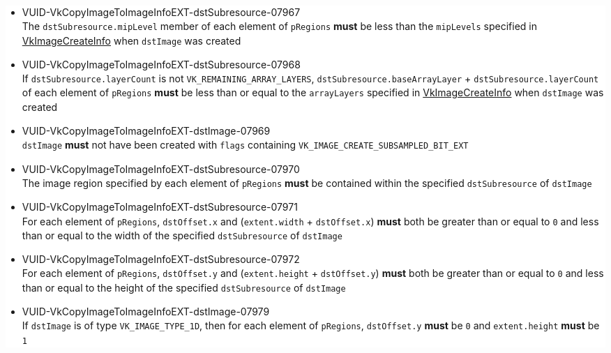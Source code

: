 - <a href="#VUID-VkCopyImageToImageInfoEXT-dstSubresource-07967"
  id="VUID-VkCopyImageToImageInfoEXT-dstSubresource-07967"></a>
  VUID-VkCopyImageToImageInfoEXT-dstSubresource-07967  
  The `dstSubresource.mipLevel` member of each element of `pRegions`
  **must** be less than the `mipLevels` specified in
  [VkImageCreateInfo](https://registry.khronos.org/vulkan/specs/1.3-extensions/man/html/VkImageCreateInfo.html) when `dstImage` was
  created

- <a href="#VUID-VkCopyImageToImageInfoEXT-dstSubresource-07968"
  id="VUID-VkCopyImageToImageInfoEXT-dstSubresource-07968"></a>
  VUID-VkCopyImageToImageInfoEXT-dstSubresource-07968  
  If `dstSubresource.layerCount` is not `VK_REMAINING_ARRAY_LAYERS`,
  `dstSubresource.baseArrayLayer` + `dstSubresource.layerCount` of each
  element of `pRegions` **must** be less than or equal to the
  `arrayLayers` specified in [VkImageCreateInfo](https://registry.khronos.org/vulkan/specs/1.3-extensions/man/html/VkImageCreateInfo.html)
  when `dstImage` was created

- <a href="#VUID-VkCopyImageToImageInfoEXT-dstImage-07969"
  id="VUID-VkCopyImageToImageInfoEXT-dstImage-07969"></a>
  VUID-VkCopyImageToImageInfoEXT-dstImage-07969  
  `dstImage` **must** not have been created with `flags` containing
  `VK_IMAGE_CREATE_SUBSAMPLED_BIT_EXT`



- <a href="#VUID-VkCopyImageToImageInfoEXT-dstSubresource-07970"
  id="VUID-VkCopyImageToImageInfoEXT-dstSubresource-07970"></a>
  VUID-VkCopyImageToImageInfoEXT-dstSubresource-07970  
  The image region specified by each element of `pRegions` **must** be
  contained within the specified `dstSubresource` of `dstImage`

- <a href="#VUID-VkCopyImageToImageInfoEXT-dstSubresource-07971"
  id="VUID-VkCopyImageToImageInfoEXT-dstSubresource-07971"></a>
  VUID-VkCopyImageToImageInfoEXT-dstSubresource-07971  
  For each element of `pRegions`, `dstOffset.x` and (`extent.width` +
  `dstOffset.x`) **must** both be greater than or equal to `0` and less
  than or equal to the width of the specified `dstSubresource` of
  `dstImage`

- <a href="#VUID-VkCopyImageToImageInfoEXT-dstSubresource-07972"
  id="VUID-VkCopyImageToImageInfoEXT-dstSubresource-07972"></a>
  VUID-VkCopyImageToImageInfoEXT-dstSubresource-07972  
  For each element of `pRegions`, `dstOffset.y` and (`extent.height` +
  `dstOffset.y`) **must** both be greater than or equal to `0` and less
  than or equal to the height of the specified `dstSubresource` of
  `dstImage`



- <a href="#VUID-VkCopyImageToImageInfoEXT-dstImage-07979"
  id="VUID-VkCopyImageToImageInfoEXT-dstImage-07979"></a>
  VUID-VkCopyImageToImageInfoEXT-dstImage-07979  
  If `dstImage` is of type `VK_IMAGE_TYPE_1D`, then for each element of
  `pRegions`, `dstOffset.y` **must** be `0` and `extent.height` **must**
  be `1`
